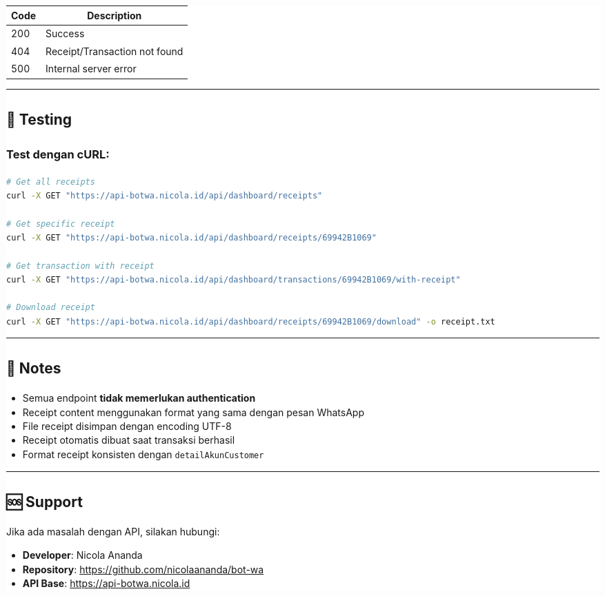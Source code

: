 | Code | Description |
|------|-------------|
| 200 | Success |
| 404 | Receipt/Transaction not found |
| 500 | Internal server error |

---

## 🔧 Testing

### Test dengan cURL:
```bash
# Get all receipts
curl -X GET "https://api-botwa.nicola.id/api/dashboard/receipts"

# Get specific receipt
curl -X GET "https://api-botwa.nicola.id/api/dashboard/receipts/69942B1069"

# Get transaction with receipt
curl -X GET "https://api-botwa.nicola.id/api/dashboard/transactions/69942B1069/with-receipt"

# Download receipt
curl -X GET "https://api-botwa.nicola.id/api/dashboard/receipts/69942B1069/download" -o receipt.txt
```

---

## 📝 Notes

- Semua endpoint **tidak memerlukan authentication**
- Receipt content menggunakan format yang sama dengan pesan WhatsApp
- File receipt disimpan dengan encoding UTF-8
- Receipt otomatis dibuat saat transaksi berhasil
- Format receipt konsisten dengan `detailAkunCustomer`

---

## 🆘 Support

Jika ada masalah dengan API, silakan hubungi:
- **Developer**: Nicola Ananda
- **Repository**: https://github.com/nicolaananda/bot-wa
- **API Base**: https://api-botwa.nicola.id
